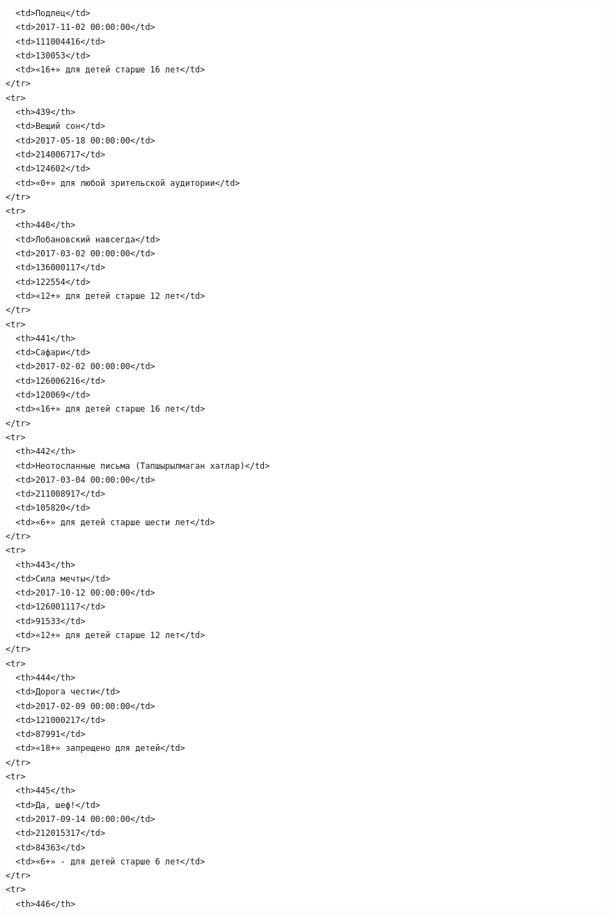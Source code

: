       <td>Подлец</td>
      <td>2017-11-02 00:00:00</td>
      <td>111004416</td>
      <td>130053</td>
      <td>«16+» для детей старше 16 лет</td>
    </tr>
    <tr>
      <th>439</th>
      <td>Вещий сон</td>
      <td>2017-05-18 00:00:00</td>
      <td>214006717</td>
      <td>124602</td>
      <td>«0+» для любой зрительской аудитории</td>
    </tr>
    <tr>
      <th>440</th>
      <td>Лобановский навсегда</td>
      <td>2017-03-02 00:00:00</td>
      <td>136000117</td>
      <td>122554</td>
      <td>«12+» для детей старше 12 лет</td>
    </tr>
    <tr>
      <th>441</th>
      <td>Сафари</td>
      <td>2017-02-02 00:00:00</td>
      <td>126006216</td>
      <td>120069</td>
      <td>«16+» для детей старше 16 лет</td>
    </tr>
    <tr>
      <th>442</th>
      <td>Неотосланные письма (Тапшырылмаган хатлар)</td>
      <td>2017-03-04 00:00:00</td>
      <td>211008917</td>
      <td>105820</td>
      <td>«6+» для детей старше шести лет</td>
    </tr>
    <tr>
      <th>443</th>
      <td>Сила мечты</td>
      <td>2017-10-12 00:00:00</td>
      <td>126001117</td>
      <td>91533</td>
      <td>«12+» для детей старше 12 лет</td>
    </tr>
    <tr>
      <th>444</th>
      <td>Дорога чести</td>
      <td>2017-02-09 00:00:00</td>
      <td>121000217</td>
      <td>87991</td>
      <td>«18+» запрещено для детей</td>
    </tr>
    <tr>
      <th>445</th>
      <td>Да, шеф!</td>
      <td>2017-09-14 00:00:00</td>
      <td>212015317</td>
      <td>84363</td>
      <td>«6+» - для детей старше 6 лет</td>
    </tr>
    <tr>
      <th>446</th>